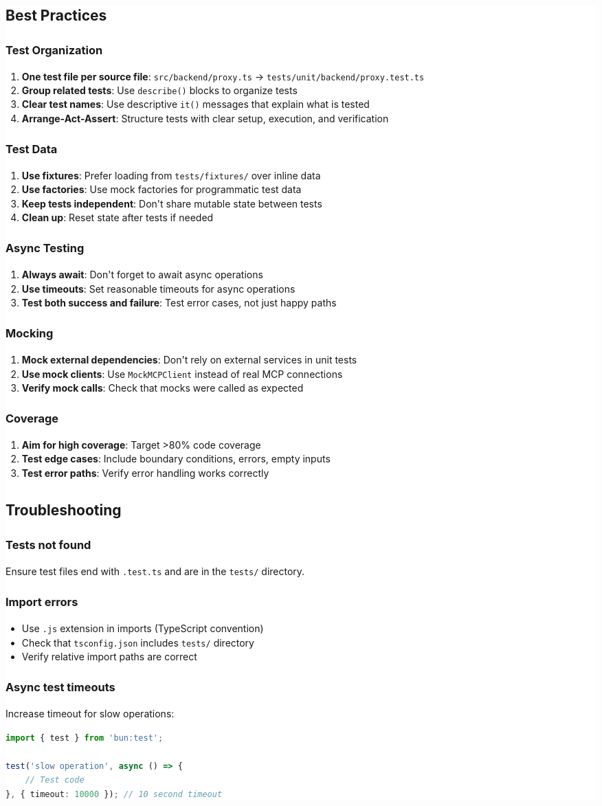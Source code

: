 ## Best Practices

### Test Organization

1. **One test file per source file**: `src/backend/proxy.ts` → `tests/unit/backend/proxy.test.ts`
2. **Group related tests**: Use `describe()` blocks to organize tests
3. **Clear test names**: Use descriptive `it()` messages that explain what is tested
4. **Arrange-Act-Assert**: Structure tests with clear setup, execution, and verification

### Test Data

1. **Use fixtures**: Prefer loading from `tests/fixtures/` over inline data
2. **Use factories**: Use mock factories for programmatic test data
3. **Keep tests independent**: Don't share mutable state between tests
4. **Clean up**: Reset state after tests if needed

### Async Testing

1. **Always await**: Don't forget to await async operations
2. **Use timeouts**: Set reasonable timeouts for async operations
3. **Test both success and failure**: Test error cases, not just happy paths

### Mocking

1. **Mock external dependencies**: Don't rely on external services in unit tests
2. **Use mock clients**: Use `MockMCPClient` instead of real MCP connections
3. **Verify mock calls**: Check that mocks were called as expected

### Coverage

1. **Aim for high coverage**: Target >80% code coverage
2. **Test edge cases**: Include boundary conditions, errors, empty inputs
3. **Test error paths**: Verify error handling works correctly

## Troubleshooting

### Tests not found

Ensure test files end with `.test.ts` and are in the `tests/` directory.

### Import errors

- Use `.js` extension in imports (TypeScript convention)
- Check that `tsconfig.json` includes `tests/` directory
- Verify relative import paths are correct

### Async test timeouts

Increase timeout for slow operations:

```typescript
import { test } from 'bun:test';

test('slow operation', async () => {
    // Test code
}, { timeout: 10000 }); // 10 second timeout
```
